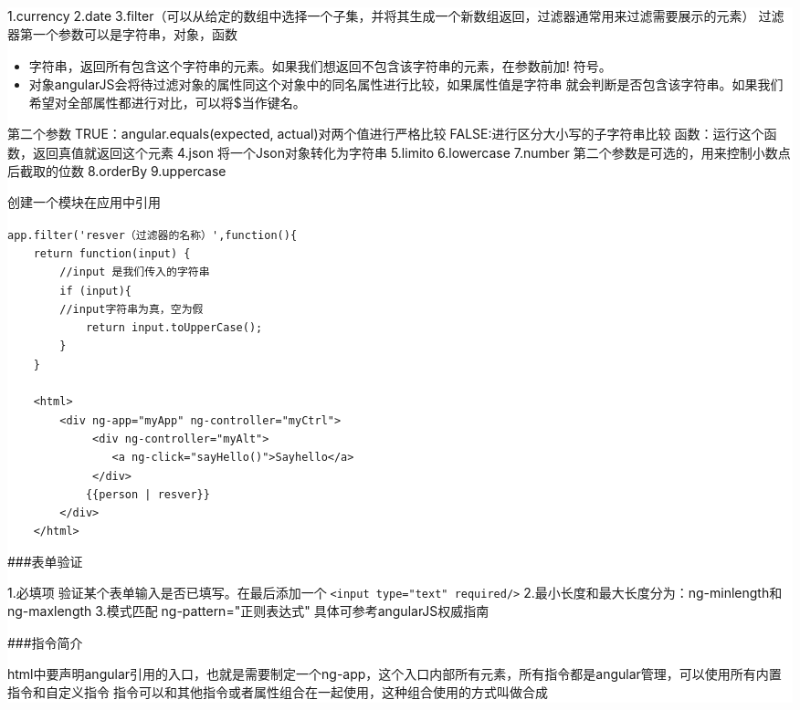 1.currency
2.date
3.filter（可以从给定的数组中选择一个子集，并将其生成一个新数组返回，过滤器通常用来过滤需要展示的元素）
过滤器第一个参数可以是字符串，对象，函数
- 字符串，返回所有包含这个字符串的元素。如果我们想返回不包含该字符串的元素，在参数前加!
符号。
- 对象angularJS会将待过滤对象的属性同这个对象中的同名属性进行比较，如果属性值是字符串
就会判断是否包含该字符串。如果我们希望对全部属性都进行对比，可以将$当作键名。

第二个参数
TRUE：angular.equals(expected, actual)对两个值进行严格比较
FALSE:进行区分大小写的子字符串比较
函数：运行这个函数，返回真值就返回这个元素
4.json 将一个Json对象转化为字符串
5.limito
6.lowercase
7.number 第二个参数是可选的，用来控制小数点后截取的位数
8.orderBy
9.uppercase

创建一个模块在应用中引用
```
app.filter('resver（过滤器的名称）',function(){
    return function(input) {
        //input 是我们传入的字符串
        if (input){
        //input字符串为真，空为假
            return input.toUpperCase();
        }
    }

    <html>
        <div ng-app="myApp" ng-controller="myCtrl">
             <div ng-controller="myAlt">
                <a ng-click="sayHello()">Sayhello</a>
             </div>
            {{person | resver}}
        </div>
    </html>

```

###表单验证

1.必填项
验证某个表单输入是否已填写。在最后添加一个
    ```<input type="text" required/>```
2.最小长度和最大长度分为：ng-minlength和ng-maxlength
3.模式匹配 ng-pattern="正则表达式"
具体可参考angularJS权威指南

###指令简介

html中要声明angular引用的入口，也就是需要制定一个ng-app，这个入口内部所有元素，所有指令都是angular管理，可以使用所有内置指令和自定义指令
指令可以和其他指令或者属性组合在一起使用，这种组合使用的方式叫做合成

